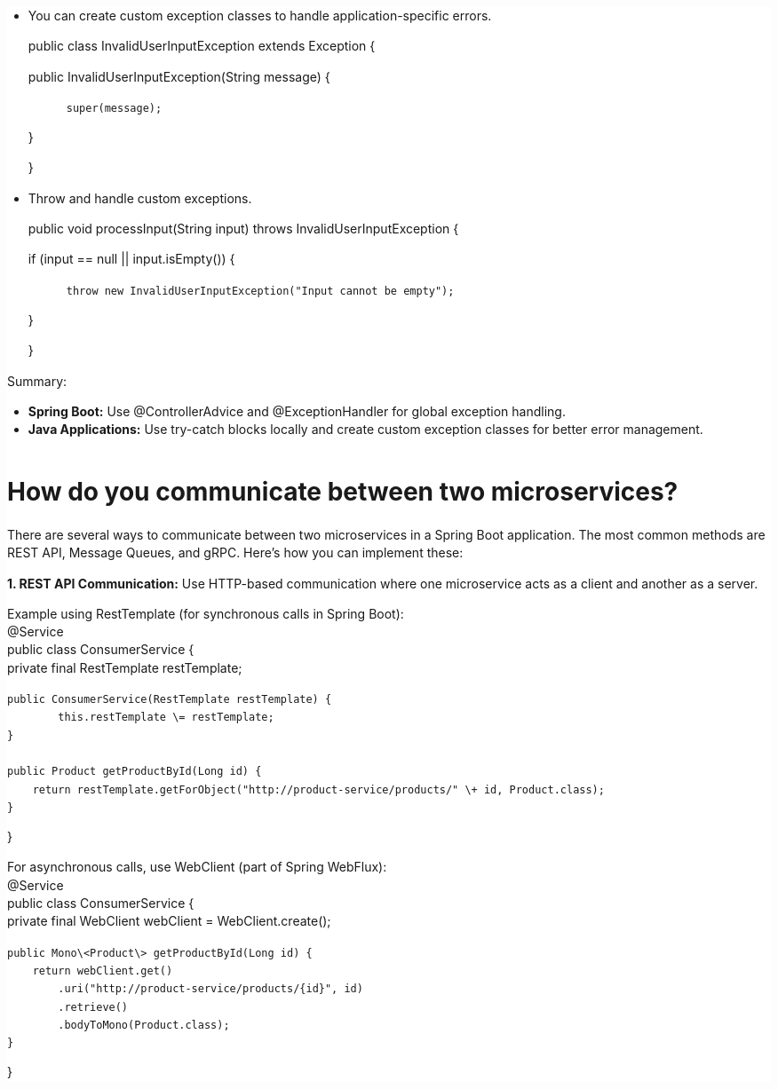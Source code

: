 * You can create custom exception classes to handle application-specific errors.

  public class InvalidUserInputException extends Exception {

  	public InvalidUserInputException(String message) {

      		super(message);

  	}

  }

* Throw and handle custom exceptions.

  public void processInput(String input) throws InvalidUserInputException {

  	if (input \== null || input.isEmpty()) {

      		throw new InvalidUserInputException("Input cannot be empty");

  	}

  }

Summary:

* **Spring Boot:** Use @ControllerAdvice and @ExceptionHandler for global exception handling.  
* **Java Applications:** Use try-catch blocks locally and create custom exception classes for better error management.

# How do you communicate between two microservices?

There are several ways to communicate between two microservices in a Spring Boot application. The most common methods are REST API, Message Queues, and gRPC. Here’s how you can implement these:

**1\. REST API Communication:** Use HTTP-based communication where one microservice acts as a client and another as a server.

Example using RestTemplate (for synchronous calls in Spring Boot):  
@Service  
public class ConsumerService {  
	private final RestTemplate restTemplate;

	public ConsumerService(RestTemplate restTemplate) {  
    		this.restTemplate \= restTemplate;  
	}

	public Product getProductById(Long id) {  
    	return restTemplate.getForObject("http://product-service/products/" \+ id, Product.class);  
	}  
}

For asynchronous calls, use WebClient (part of Spring WebFlux):  
@Service  
public class ConsumerService {  
	private final WebClient webClient \= WebClient.create();

	public Mono\<Product\> getProductById(Long id) {  
    	return webClient.get()  
        	.uri("http://product-service/products/{id}", id)  
        	.retrieve()  
        	.bodyToMono(Product.class);  
	}  
}
